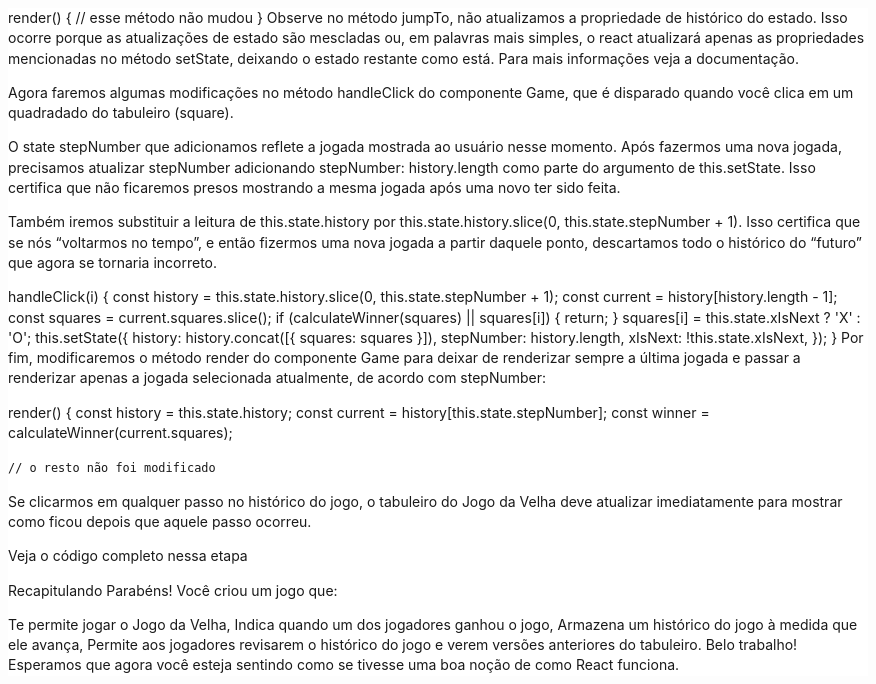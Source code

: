  render() {
    // esse método não mudou
  }
Observe no método jumpTo, não atualizamos a propriedade de histórico do estado. Isso ocorre porque as atualizações de estado são mescladas ou, em palavras mais simples, o react atualizará apenas as propriedades mencionadas no método setState, deixando o estado restante como está. Para mais informações veja a documentação.

Agora faremos algumas modificações no método handleClick do componente Game, que é disparado quando você clica em um quadradado do tabuleiro (square).

O state stepNumber que adicionamos reflete a jogada mostrada ao usuário nesse momento. Após fazermos uma nova jogada, precisamos atualizar stepNumber adicionando stepNumber: history.length como parte do argumento de this.setState. Isso certifica que não ficaremos presos mostrando a mesma jogada após uma novo ter sido feita.

Também iremos substituir a leitura de this.state.history por this.state.history.slice(0, this.state.stepNumber + 1). Isso certifica que se nós “voltarmos no tempo”, e então fizermos uma nova jogada a partir daquele ponto, descartamos todo o histórico do “futuro” que agora se tornaria incorreto.

  handleClick(i) {
    const history = this.state.history.slice(0, this.state.stepNumber + 1);
    const current = history[history.length - 1];
    const squares = current.squares.slice();
    if (calculateWinner(squares) || squares[i]) {
      return;
    }
    squares[i] = this.state.xIsNext ? 'X' : 'O';
    this.setState({
      history: history.concat([{
        squares: squares
      }]),
      stepNumber: history.length,
      xIsNext: !this.state.xIsNext,
    });
  }
Por fim, modificaremos o método render do componente Game para deixar de renderizar sempre a última jogada e passar a renderizar apenas a jogada selecionada atualmente, de acordo com stepNumber:

  render() {
    const history = this.state.history;
    const current = history[this.state.stepNumber];
    const winner = calculateWinner(current.squares);

    // o resto não foi modificado
Se clicarmos em qualquer passo no histórico do jogo, o tabuleiro do Jogo da Velha deve atualizar imediatamente para mostrar como ficou depois que aquele passo ocorreu.

Veja o código completo nessa etapa

Recapitulando
Parabéns! Você criou um jogo que:

Te permite jogar o Jogo da Velha,
Indica quando um dos jogadores ganhou o jogo,
Armazena um histórico do jogo à medida que ele avança,
Permite aos jogadores revisarem o histórico do jogo e verem versões anteriores do tabuleiro.
Belo trabalho! Esperamos que agora você esteja sentindo como se tivesse uma boa noção de como React funciona.
